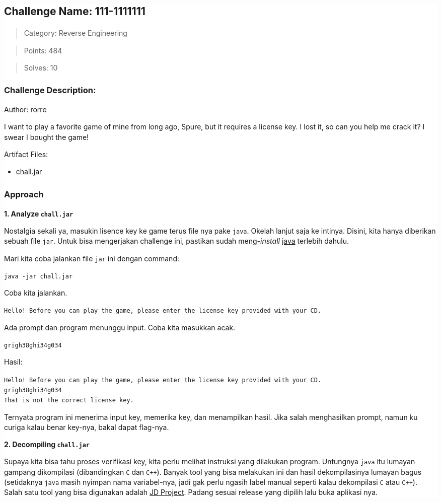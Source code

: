 ## Challenge Name: 111-1111111
>Category: Reverse Engineering

>Points: 484

>Solves: 10

### Challenge Description: 

Author: rorre

I want to play a favorite game of mine from long ago, Spure, but it requires a license key. I lost it, so can you help me crack it? I swear I bought the game!

Artifact Files:
* [chall.jar](https://ctf.compfest.id/files/d0048c1c2084f43501ac0181ceeef8b8/chall.jar?token=eyJ1c2VyX2lkIjoxMCwidGVhbV9pZCI6bnVsbCwiZmlsZV9pZCI6MjB9.ZN7XiQ.k4AlHm8odB25l6UijwrKcAYrGAU)

### Approach

**1. Analyze ```chall.jar```**

Nostalgia sekali ya, masukin lisence key ke game terus file nya pake ```java```. Okelah lanjut saja ke intinya. Disini, kita hanya diberikan sebuah file ```jar```. Untuk bisa mengerjakan challenge ini, pastikan sudah meng-_install_ [java](https://www.java.com/en/) terlebih dahulu.

Mari kita coba jalankan file ```jar``` ini dengan command:
```
java -jar chall.jar
```
Coba kita jalankan.
```
Hello! Before you can play the game, please enter the license key provided with your CD.

```
Ada prompt dan program menunggu input. Coba kita masukkan acak.
```
grigh38ghi34g034
```
Hasil:
```
Hello! Before you can play the game, please enter the license key provided with your CD.
grigh38ghi34g034
That is not the correct license key.
```
Ternyata program ini menerima input key, memerika key, dan menampilkan hasil. Jika salah menghasilkan prompt, namun ku curiga kalau benar key-nya, bakal dapat flag-nya.

**2. Decompiling ```chall.jar```**

Supaya kita bisa tahu proses verifikasi key, kita perlu melihat instruksi yang dilakukan program. Untungnya ```java``` itu lumayan gampang dikompilasi (dibandingkan ```C``` dan ```C++```). Banyak tool yang bisa melakukan ini dan hasil dekompilasinya lumayan bagus (setidaknya ```java``` masih nyimpan nama variabel-nya, jadi gak perlu ngasih label manual seperti kalau dekompilasi ```C``` atau ```C++```). Salah satu tool yang bisa digunakan adalah [JD Project](http://java-decompiler.github.io/). Padang sesuai release yang dipilih lalu buka aplikasi nya.
